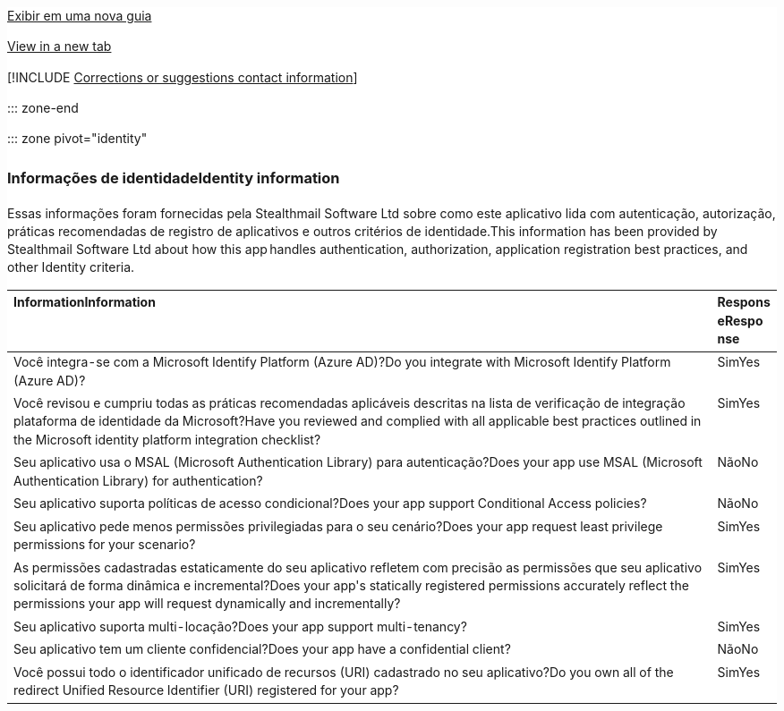 <iframe height='1020' title='<span data-ttu-id="fdff7-185">Microsoft Cloud App Security informação</span><span class="sxs-lookup"><span data-stu-id="fdff7-185">Microsoft Cloud App Security Information</span></span>' src='https://appmcasinfoprod.azurewebsites.net/#/dashboard/37867' frameborder='no' style='width: 100%;'></iframe><span data-ttu-id="fdff7-186">

<a href="https://appmcasinfoprod.azurewebsites.net/#/dashboard/37867" target="_blank">Exibir em uma nova guia</a></span><span class="sxs-lookup"><span data-stu-id="fdff7-186">

<a href="https://appmcasinfoprod.azurewebsites.net/#/dashboard/37867" target="_blank">View in a new tab</a></span></span>

[!INCLUDE [Corrections or suggestions contact information](../includes/corrections-or-suggestions.md)]

::: zone-end

::: zone pivot="identity"

### <a name="identity-information"></a><span data-ttu-id="fdff7-187">Informações de identidade</span><span class="sxs-lookup"><span data-stu-id="fdff7-187">Identity information</span></span>

<span data-ttu-id="fdff7-188">Essas informações foram fornecidas pela Stealthmail Software Ltd sobre como este aplicativo lida com autenticação, autorização, práticas recomendadas de registro de aplicativos e outros critérios de identidade.</span><span class="sxs-lookup"><span data-stu-id="fdff7-188">This information has been provided by Stealthmail Software Ltd about how this app handles authentication, authorization, application registration best practices, and other Identity criteria.</span></span>

| <span data-ttu-id="fdff7-189">**Information**</span><span class="sxs-lookup"><span data-stu-id="fdff7-189">**Information**</span></span> | <span data-ttu-id="fdff7-190">**Response**</span><span class="sxs-lookup"><span data-stu-id="fdff7-190">**Response**</span></span> |
|:----------------|:-------------|
| <span data-ttu-id="fdff7-191">Você integra-se com a Microsoft Identify Platform (Azure AD)?</span><span class="sxs-lookup"><span data-stu-id="fdff7-191">Do you integrate with Microsoft Identify Platform (Azure AD)?</span></span>  | <span data-ttu-id="fdff7-192">Sim</span><span class="sxs-lookup"><span data-stu-id="fdff7-192">Yes</span></span> |
| <span data-ttu-id="fdff7-193">Você revisou e cumpriu todas as práticas recomendadas aplicáveis descritas na lista de verificação de integração plataforma de identidade da Microsoft?</span><span class="sxs-lookup"><span data-stu-id="fdff7-193">Have you reviewed and complied with all applicable best practices outlined in the Microsoft identity platform integration checklist?</span></span>  | <span data-ttu-id="fdff7-194">Sim</span><span class="sxs-lookup"><span data-stu-id="fdff7-194">Yes</span></span> |
| <span data-ttu-id="fdff7-195">Seu aplicativo usa o MSAL (Microsoft Authentication Library) para autenticação?</span><span class="sxs-lookup"><span data-stu-id="fdff7-195">Does your app use MSAL (Microsoft Authentication Library) for authentication?</span></span> | <span data-ttu-id="fdff7-196">Não</span><span class="sxs-lookup"><span data-stu-id="fdff7-196">No</span></span> |
| <span data-ttu-id="fdff7-197">Seu aplicativo suporta políticas de acesso condicional?</span><span class="sxs-lookup"><span data-stu-id="fdff7-197">Does your app support Conditional Access policies?</span></span> | <span data-ttu-id="fdff7-198">Não</span><span class="sxs-lookup"><span data-stu-id="fdff7-198">No</span></span> |
| <span data-ttu-id="fdff7-199">Seu aplicativo pede menos permissões privilegiadas para o seu cenário?</span><span class="sxs-lookup"><span data-stu-id="fdff7-199">Does your app request least privilege permissions for your scenario?</span></span> | <span data-ttu-id="fdff7-200">Sim</span><span class="sxs-lookup"><span data-stu-id="fdff7-200">Yes</span></span> |
| <span data-ttu-id="fdff7-201">As permissões cadastradas estaticamente do seu aplicativo refletem com precisão as permissões que seu aplicativo solicitará de forma dinâmica e incremental?</span><span class="sxs-lookup"><span data-stu-id="fdff7-201">Does your app's statically registered permissions accurately reflect the permissions your app will request dynamically and incrementally?</span></span> | <span data-ttu-id="fdff7-202">Sim</span><span class="sxs-lookup"><span data-stu-id="fdff7-202">Yes</span></span> |
| <span data-ttu-id="fdff7-203">Seu aplicativo suporta multi-locação?</span><span class="sxs-lookup"><span data-stu-id="fdff7-203">Does your app support multi-tenancy?</span></span> | <span data-ttu-id="fdff7-204">Sim</span><span class="sxs-lookup"><span data-stu-id="fdff7-204">Yes</span></span> |
| <span data-ttu-id="fdff7-205">Seu aplicativo tem um cliente confidencial?</span><span class="sxs-lookup"><span data-stu-id="fdff7-205">Does your app have a confidential client?</span></span> | <span data-ttu-id="fdff7-206">Não</span><span class="sxs-lookup"><span data-stu-id="fdff7-206">No</span></span> |
| <span data-ttu-id="fdff7-207">Você possui todo o identificador unificado de recursos (URI) cadastrado no seu aplicativo?</span><span class="sxs-lookup"><span data-stu-id="fdff7-207">Do you own all of the redirect Unified Resource Identifier (URI) registered for your app?</span></span> | <span data-ttu-id="fdff7-208">Sim</span><span class="sxs-lookup"><span data-stu-id="fdff7-208">Yes</span></span> |